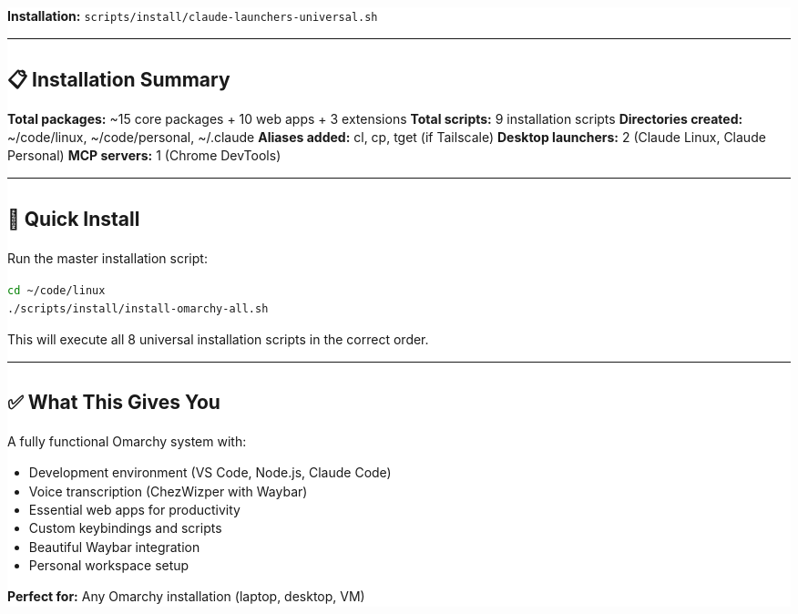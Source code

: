 **Installation:** `scripts/install/claude-launchers-universal.sh`

---

## 📋 Installation Summary

**Total packages:** ~15 core packages + 10 web apps + 3 extensions
**Total scripts:** 9 installation scripts
**Directories created:** ~/code/linux, ~/code/personal, ~/.claude
**Aliases added:** cl, cp, tget (if Tailscale)
**Desktop launchers:** 2 (Claude Linux, Claude Personal)
**MCP servers:** 1 (Chrome DevTools)

---

## 🎯 Quick Install

Run the master installation script:
```bash
cd ~/code/linux
./scripts/install/install-omarchy-all.sh
```

This will execute all 8 universal installation scripts in the correct order.

---

## ✅ What This Gives You

A fully functional Omarchy system with:
- Development environment (VS Code, Node.js, Claude Code)
- Voice transcription (ChezWizper with Waybar)
- Essential web apps for productivity
- Custom keybindings and scripts
- Beautiful Waybar integration
- Personal workspace setup

**Perfect for:** Any Omarchy installation (laptop, desktop, VM)
